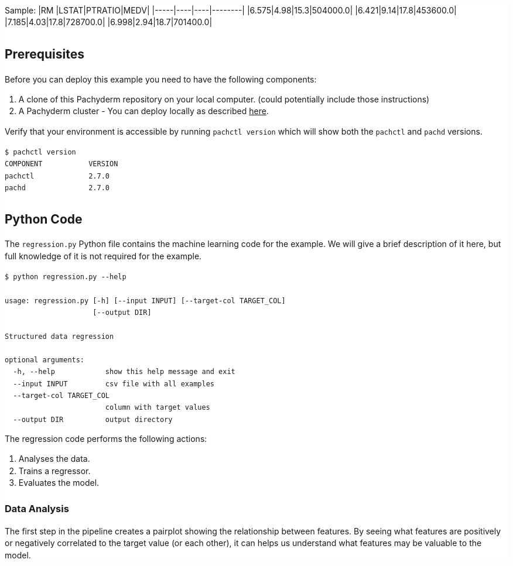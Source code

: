 Sample: |RM |LSTAT|PTRATIO|MEDV| |-----|----|----|--------| |6.575|4.98|15.3|504000.0|
|6.421|9.14|17.8|453600.0| |7.185|4.03|17.8|728700.0| |6.998|2.94|18.7|701400.0|

## Prerequisites

Before you can deploy this example you need to have the following components:

1. A clone of this Pachyderm repository on your local computer. (could potentially include those
   instructions)
2. A Pachyderm cluster - You can deploy locally as described
   [here](https://docs.pachyderm.com/latest/getting-started/).

Verify that your environment is accessible by running `pachctl version` which will show both the
`pachctl` and `pachd` versions.

```shell
$ pachctl version
COMPONENT           VERSION
pachctl             2.7.0
pachd               2.7.0
```

## Python Code

The `regression.py` Python file contains the machine learning code for the example. We will give a
brief description of it here, but full knowledge of it is not required for the example.

```
$ python regression.py --help

usage: regression.py [-h] [--input INPUT] [--target-col TARGET_COL]
                     [--output DIR]

Structured data regression

optional arguments:
  -h, --help            show this help message and exit
  --input INPUT         csv file with all examples
  --target-col TARGET_COL
                        column with target values
  --output DIR          output directory
```

The regression code performs the following actions:

1. Analyses the data.
2. Trains a regressor.
3. Evaluates the model.

### Data Analysis

The first step in the pipeline creates a pairplot showing the relationship between features. By
seeing what features are positively or negatively correlated to the target value (or each other), it
can helps us understand what features may be valuable to the model.
